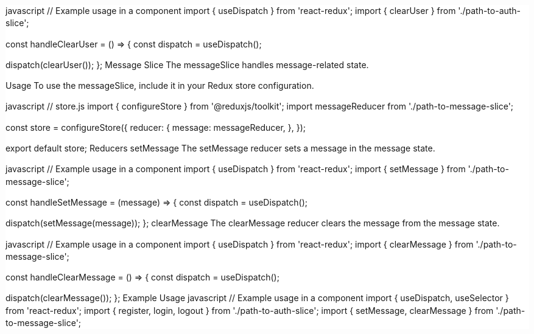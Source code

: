 javascript
// Example usage in a component
import { useDispatch } from 'react-redux';
import { clearUser } from './path-to-auth-slice';

const handleClearUser = () => {
  const dispatch = useDispatch();

  dispatch(clearUser());
};
Message Slice
The messageSlice handles message-related state.

Usage
To use the messageSlice, include it in your Redux store configuration.

javascript
// store.js
import { configureStore } from '@reduxjs/toolkit';
import messageReducer from './path-to-message-slice';

const store = configureStore({
  reducer: {
    message: messageReducer,
  },
});

export default store;
Reducers
setMessage
The setMessage reducer sets a message in the message state.

javascript
// Example usage in a component
import { useDispatch } from 'react-redux';
import { setMessage } from './path-to-message-slice';

const handleSetMessage = (message) => {
  const dispatch = useDispatch();

  dispatch(setMessage(message));
};
clearMessage
The clearMessage reducer clears the message from the message state.

javascript
// Example usage in a component
import { useDispatch } from 'react-redux';
import { clearMessage } from './path-to-message-slice';

const handleClearMessage = () => {
  const dispatch = useDispatch();

  dispatch(clearMessage());
};
Example Usage
javascript
// Example usage in a component
import { useDispatch, useSelector } from 'react-redux';
import { register, login, logout } from './path-to-auth-slice';
import { setMessage, clearMessage } from './path-to-message-slice';
